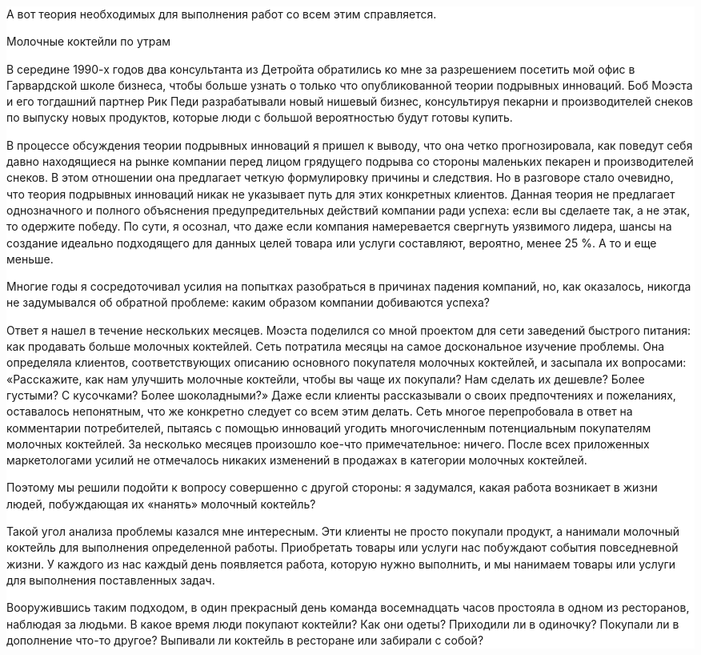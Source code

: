 А вот теория необходимых для выполнения работ со всем этим справляется.

Молочные коктейли по утрам

В середине 1990-х годов два консультанта из Детройта обратились ко мне
за разрешением посетить мой офис в Гарвардской школе бизнеса, чтобы
больше узнать о только что опубликованной теории подрывных инноваций.
Боб Моэста и его тогдашний партнер Рик Педи разрабатывали новый нишевый
бизнес, консультируя пекарни и производителей снеков по выпуску новых
продуктов, которые люди с большой вероятностью будут готовы купить.

В процессе обсуждения теории подрывных инноваций я пришел к выводу, что
она четко прогнозировала, как поведут себя давно находящиеся на рынке
компании перед лицом грядущего подрыва со стороны маленьких пекарен и
производителей снеков. В этом отношении она предлагает четкую
формулировку причины и следствия. Но в разговоре стало очевидно, что
теория подрывных инноваций никак не указывает путь для этих конкретных
клиентов. Данная теория не предлагает однозначного и полного объяснения
предупредительных действий компании ради успеха: если вы сделаете так, а
не этак, то одержите победу. По сути, я осознал, что даже если компания
намеревается свергнуть уязвимого лидера, шансы на создание идеально
подходящего для данных целей товара или услуги составляют, вероятно,
менее 25 %. А то и еще меньше.

Многие годы я сосредоточивал усилия на попытках разобраться в причинах
падения компаний, но, как оказалось, никогда не задумывался об обратной
проблеме: каким образом компании добиваются успеха?

Ответ я нашел в течение нескольких месяцев. Моэста поделился со мной
проектом для сети заведений быстрого питания: как продавать больше
молочных коктейлей. Сеть потратила месяцы на самое доскональное изучение
проблемы. Она определяла клиентов, соответствующих описанию основного
покупателя молочных коктейлей, и засыпала их вопросами: «Расскажите, как
нам улучшить молочные коктейли, чтобы вы чаще их покупали? Нам сделать
их дешевле? Более густыми? С кусочками? Более шоколадными?» Даже если
клиенты рассказывали о своих предпочтениях и пожеланиях, оставалось
непонятным, что же конкретно следует со всем этим делать. Сеть многое
перепробовала в ответ на комментарии потребителей, пытаясь с помощью
инноваций угодить многочисленным потенциальным покупателям молочных
коктейлей. За несколько месяцев произошло кое-что примечательное:
ничего. После всех приложенных маркетологами усилий не отмечалось
никаких изменений в продажах в категории молочных коктейлей.

Поэтому мы решили подойти к вопросу совершенно с другой стороны: я
задумался, какая работа возникает в жизни людей, побуждающая их «нанять»
молочный коктейль?

Такой угол анализа проблемы казался мне интересным. Эти клиенты не
просто покупали продукт, а нанимали молочный коктейль для выполнения
определенной работы. Приобретать товары или услуги нас побуждают события
повседневной жизни. У каждого из нас каждый день появляется работа,
которую нужно выполнить, и мы нанимаем товары или услуги для выполнения
поставленных задач.

Вооружившись таким подходом, в один прекрасный день команда восемнадцать
часов простояла в одном из ресторанов, наблюдая за людьми. В какое время
люди покупают коктейли? Как они одеты? Приходили ли в одиночку? Покупали
ли в дополнение что-то другое? Выпивали ли коктейль в ресторане или
забирали с собой?
